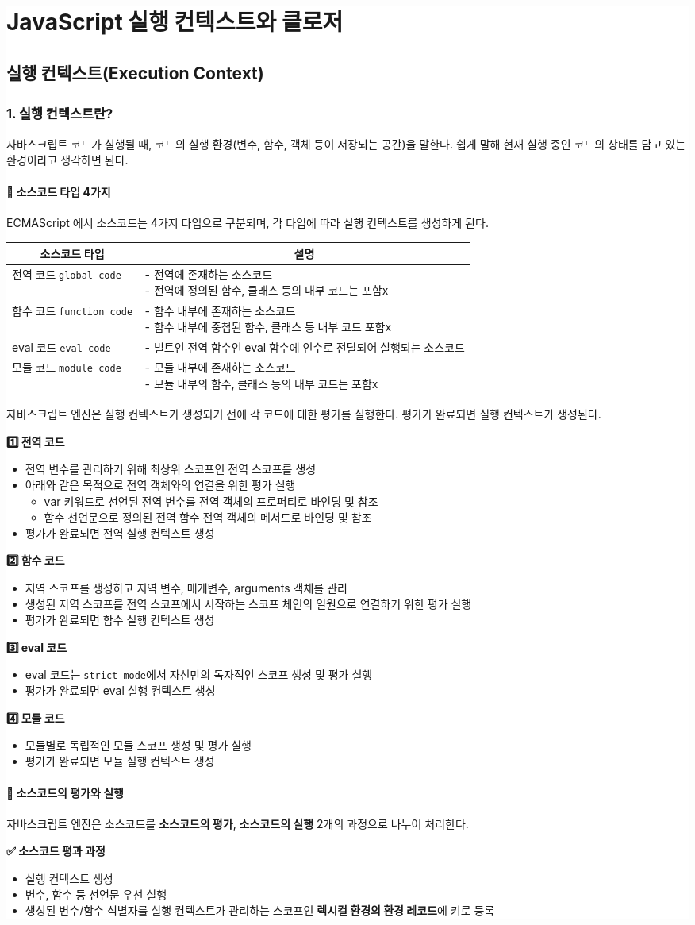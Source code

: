 # JavaScript 실행 컨텍스트와 클로저
## 실행 컨텍스트(Execution Context)
### 1. 실행 컨텍스트란?
자바스크립트 코드가 실행될 때, 코드의 실행 환경(변수, 함수, 객체 등이 저장되는 공간)을 말한다. 쉽게 말해 현재 실행 중인 코드의 상태를 담고 있는 환경이라고 생각하면 된다.

#### 🔹 소스코드 타입 4가지
ECMAScript 에서 소스코드는 4가지 타입으로 구분되며, 각 타입에 따라 실행 컨텍스트를 생성하게 된다.

| 소스코드 타입            | 설명                                                    |
|--------------------|-------------------------------------------------------|
| 전역 코드 `global code` | - 전역에 존재하는 소스코드 <br> - 전역에 정의된 함수, 클래스 등의 내부 코드는 포함x  |
| 함수 코드 `function code` | - 함수 내부에 존재하는 소스코드 <br> - 함수 내부에 중첩된 함수, 클래스 등 내부 코드 포함x |
| eval 코드 `eval code` | - 빌트인 전역 함수인 eval 함수에 인수로 전달되어 실행되는 소스코드              |
| 모듈 코드 `module code`| - 모듈 내부에 존재하는 소스코드 <br> - 모듈 내부의 함수, 클래스 등의 내부 코드는 포함x|

자바스크립트 엔진은 실행 컨텍스트가 생성되기 전에 각 코드에 대한 평가를 실행한다. 평가가 완료되면 실행 컨텍스트가 생성된다.

**1️⃣ 전역 코드**
- 전역 변수를 관리하기 위해 최상위 스코프인 전역 스코프를 생성
- 아래와 같은 목적으로 전역 객체와의 연결을 위한 평가 실행
  - var 키워드로 선언된 전역 변수를 전역 객체의 프로퍼티로 바인딩 및 참조
  - 함수 선언문으로 정의된 전역 함수 전역 객체의 메서드로 바인딩 및 참조
- 평가가 완료되면 전역 실행 컨텍스트 생성


**2️⃣ 함수 코드**
- 지역 스코프를 생성하고 지역 변수, 매개변수, arguments 객체를 관리
- 생성된 지역 스코프를 전역 스코프에서 시작하는 스코프 체인의 일원으로 연결하기 위한 평가 실행
- 평가가 완료되면 함수 실행 컨텍스트 생성


**3️⃣ eval 코드**
- eval 코드는 `strict mode`에서 자신만의 독자적인 스코프 생성 및 평가 실행
- 평가가 완료되면 eval 실행 컨텍스트 생성


**4️⃣ 모듈 코드**
- 모듈별로 독립적인 모듈 스코프 생성 및 평가 실행
- 평가가 완료되면 모듈 실행 컨텍스트 생성


#### 🔹 소스코드의 평가와 실행
자바스크립트 엔진은 소스코드를 **소스코드의 평가**, **소스코드의 실행** 2개의 과정으로 나누어 처리한다.

**✅ 소스코드 평과 과정**
- 실행 컨텍스트 생성
- 변수, 함수 등 선언문 우선 실행 
- 생성된 변수/함수 식별자를 실행 컨텍스트가 관리하는 스코프인 **렉시컬 환경의 환경 레코드**에 키로 등록

